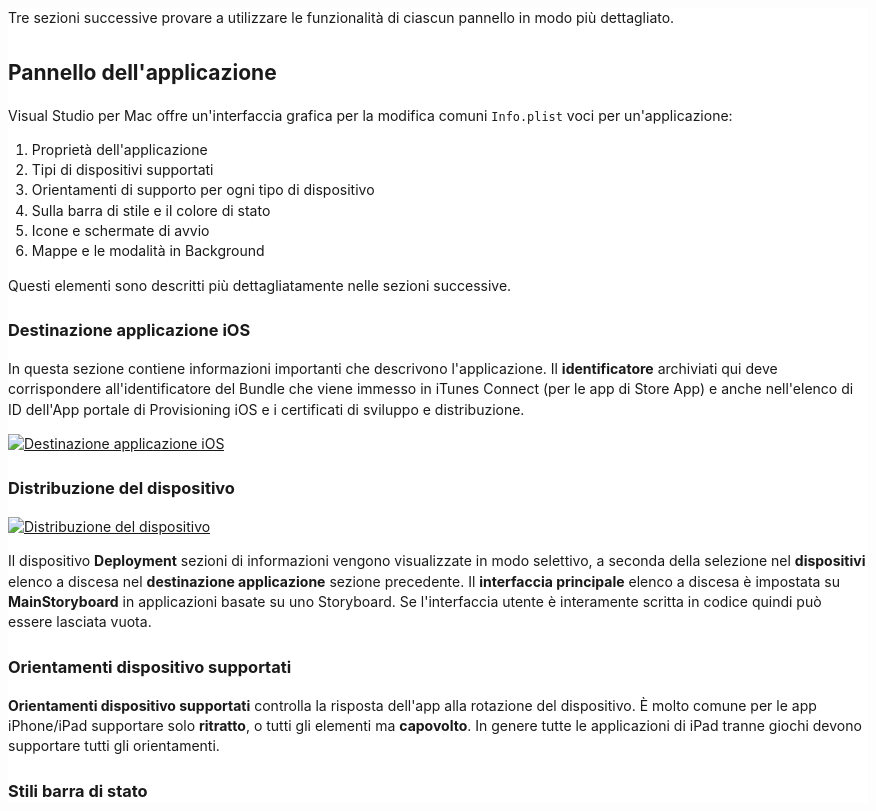 
Tre sezioni successive provare a utilizzare le funzionalità di ciascun pannello in modo più dettagliato.

## <a name="application-panel"></a>Pannello dell'applicazione

Visual Studio per Mac offre un'interfaccia grafica per la modifica comuni `Info.plist` voci per un'applicazione:

1.  Proprietà dell'applicazione
1.  Tipi di dispositivi supportati
1.  Orientamenti di supporto per ogni tipo di dispositivo
1.  Sulla barra di stile e il colore di stato
1.  Icone e schermate di avvio
1.  Mappe e le modalità in Background


Questi elementi sono descritti più dettagliatamente nelle sezioni successive.

 <a name="iOS_Application_Target" />


### <a name="ios-application-target"></a>Destinazione applicazione iOS

In questa sezione contiene informazioni importanti che descrivono l'applicazione.
Il **identificatore** archiviati qui deve corrispondere all'identificatore del Bundle che viene immesso in iTunes Connect (per le app di Store App) e anche nell'elenco di ID dell'App portale di Provisioning iOS e i certificati di sviluppo e distribuzione.

 [![](property-lists-images/image24.png "Destinazione applicazione iOS")](property-lists-images/image24.png#lightbox)

### <a name="device-deployment"></a>Distribuzione del dispositivo

 [![](property-lists-images/deployment.png "Distribuzione del dispositivo")](property-lists-images/deployment.png#lightbox)

Il dispositivo **Deployment** sezioni di informazioni vengono visualizzate in modo selettivo, a seconda della selezione nel **dispositivi** elenco a discesa nel **destinazione applicazione** sezione precedente. Il **interfaccia principale** elenco a discesa è impostata su **MainStoryboard** in applicazioni basate su uno Storyboard. Se l'interfaccia utente è interamente scritta in codice quindi può essere lasciata vuota.

### <a name="supported-device-orientations"></a>Orientamenti dispositivo supportati

 **Orientamenti dispositivo supportati** controlla la risposta dell'app alla rotazione del dispositivo. È molto comune per le app iPhone/iPad supportare solo **ritratto**, o tutti gli elementi ma **capovolto**. In genere tutte le applicazioni di iPad tranne giochi devono supportare tutti gli orientamenti.

### <a name="status-bar-styles"></a>Stili barra di stato
